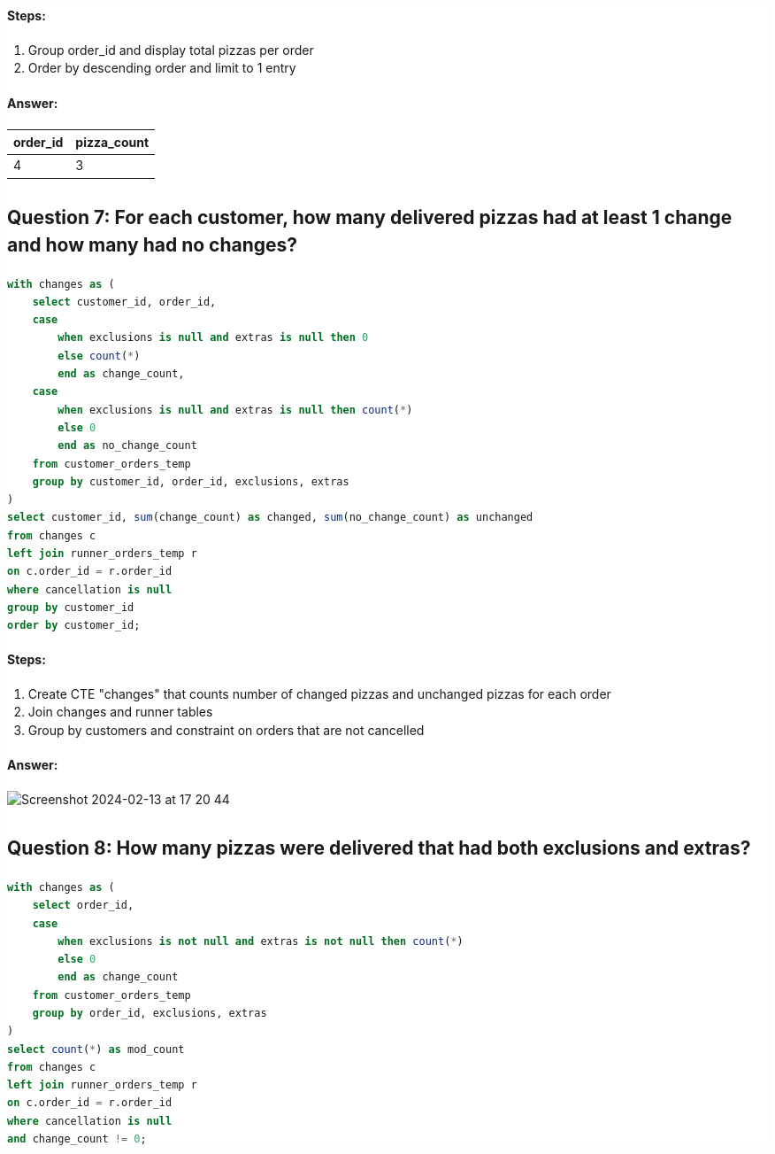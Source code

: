 #### Steps:
1. Group order_id and display total pizzas per order
2. Order by descending order and limit to 1 entry

#### Answer:
| order_id    | pizza_count  |
| ----------- | ------------ |
| 4           |        3     |

## Question 7: For each customer, how many delivered pizzas had at least 1 change and how many had no changes?
````sql
with changes as (
	select customer_id, order_id,
	case
		when exclusions is null and extras is null then 0
		else count(*)
		end as change_count,
	case
		when exclusions is null and extras is null then count(*)
		else 0
		end as no_change_count
	from customer_orders_temp
	group by customer_id, order_id, exclusions, extras
)
select customer_id, sum(change_count) as changed, sum(no_change_count) as unchanged
from changes c
left join runner_orders_temp r
on c.order_id = r.order_id
where cancellation is null
group by customer_id
order by customer_id;
````

#### Steps:
1. Create CTE "changes" that counts number of changed pizzas and unchanged pizzas for each order
2. Join changes and runner tables
3. Group by customers and constraint on orders that are not cancelled

#### Answer:
<img width="321" alt="Screenshot 2024-02-13 at 17 20 44" src="https://github.com/kevivuu/8-Week-SQL-Challenge/assets/155116890/6647d54c-1c57-4b50-93a5-cdafc89ba0f1">

## Question 8: How many pizzas were delivered that had both exclusions and extras?
````sql
with changes as (
	select order_id,
	case
		when exclusions is not null and extras is not null then count(*)
		else 0
		end as change_count
	from customer_orders_temp
	group by order_id, exclusions, extras
)
select count(*) as mod_count
from changes c
left join runner_orders_temp r
on c.order_id = r.order_id
where cancellation is null
and change_count != 0;
````
